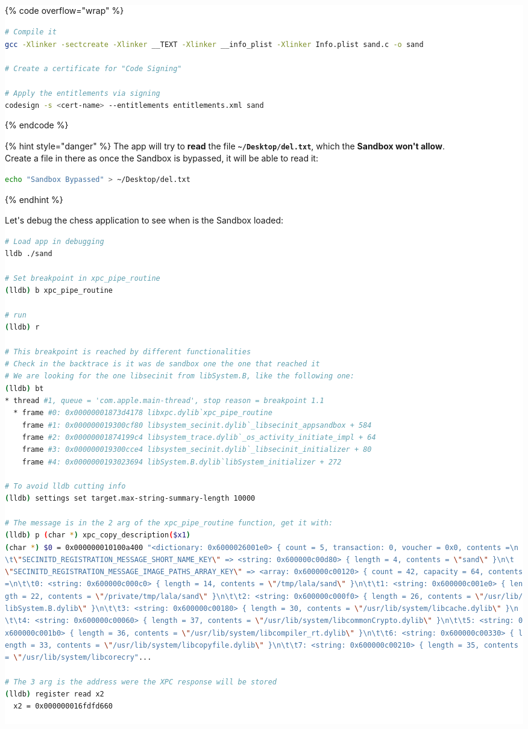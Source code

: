 {% code overflow="wrap" %}
```bash
# Compile it
gcc -Xlinker -sectcreate -Xlinker __TEXT -Xlinker __info_plist -Xlinker Info.plist sand.c -o sand

# Create a certificate for "Code Signing"

# Apply the entitlements via signing
codesign -s <cert-name> --entitlements entitlements.xml sand
```
{% endcode %}

{% hint style="danger" %}
The app will try to **read** the file **`~/Desktop/del.txt`**, which the **Sandbox won't allow**.\
Create a file in there as once the Sandbox is bypassed, it will be able to read it:

```bash
echo "Sandbox Bypassed" > ~/Desktop/del.txt
```
{% endhint %}

Let's debug the chess application to see when is the Sandbox loaded:

```bash
# Load app in debugging
lldb ./sand

# Set breakpoint in xpc_pipe_routine
(lldb) b xpc_pipe_routine

# run
(lldb) r

# This breakpoint is reached by different functionalities
# Check in the backtrace is it was de sandbox one the one that reached it
# We are looking for the one libsecinit from libSystem.B, like the following one:
(lldb) bt
* thread #1, queue = 'com.apple.main-thread', stop reason = breakpoint 1.1
  * frame #0: 0x00000001873d4178 libxpc.dylib`xpc_pipe_routine
    frame #1: 0x000000019300cf80 libsystem_secinit.dylib`_libsecinit_appsandbox + 584
    frame #2: 0x00000001874199c4 libsystem_trace.dylib`_os_activity_initiate_impl + 64
    frame #3: 0x000000019300cce4 libsystem_secinit.dylib`_libsecinit_initializer + 80
    frame #4: 0x0000000193023694 libSystem.B.dylib`libSystem_initializer + 272

# To avoid lldb cutting info
(lldb) settings set target.max-string-summary-length 10000

# The message is in the 2 arg of the xpc_pipe_routine function, get it with:
(lldb) p (char *) xpc_copy_description($x1)
(char *) $0 = 0x000000010100a400 "<dictionary: 0x6000026001e0> { count = 5, transaction: 0, voucher = 0x0, contents =\n\t\"SECINITD_REGISTRATION_MESSAGE_SHORT_NAME_KEY\" => <string: 0x600000c00d80> { length = 4, contents = \"sand\" }\n\t\"SECINITD_REGISTRATION_MESSAGE_IMAGE_PATHS_ARRAY_KEY\" => <array: 0x600000c00120> { count = 42, capacity = 64, contents =\n\t\t0: <string: 0x600000c000c0> { length = 14, contents = \"/tmp/lala/sand\" }\n\t\t1: <string: 0x600000c001e0> { length = 22, contents = \"/private/tmp/lala/sand\" }\n\t\t2: <string: 0x600000c000f0> { length = 26, contents = \"/usr/lib/libSystem.B.dylib\" }\n\t\t3: <string: 0x600000c00180> { length = 30, contents = \"/usr/lib/system/libcache.dylib\" }\n\t\t4: <string: 0x600000c00060> { length = 37, contents = \"/usr/lib/system/libcommonCrypto.dylib\" }\n\t\t5: <string: 0x600000c001b0> { length = 36, contents = \"/usr/lib/system/libcompiler_rt.dylib\" }\n\t\t6: <string: 0x600000c00330> { length = 33, contents = \"/usr/lib/system/libcopyfile.dylib\" }\n\t\t7: <string: 0x600000c00210> { length = 35, contents = \"/usr/lib/system/libcorecry"...

# The 3 arg is the address were the XPC response will be stored
(lldb) register read x2
  x2 = 0x000000016fdfd660
  
```
